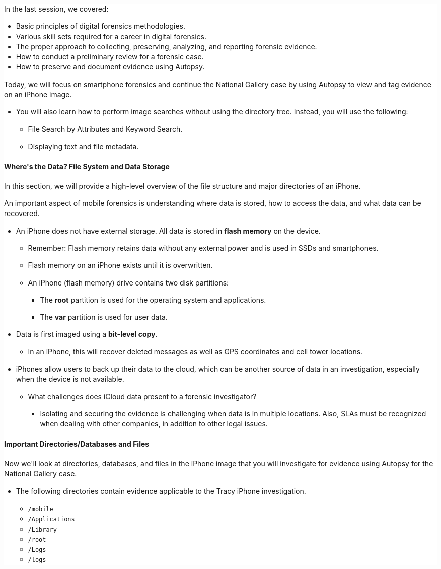 In the last session, we covered:
 
- Basic principles of digital forensics methodologies.
- Various skill sets required for a career in digital forensics.
- The proper approach to collecting, preserving, analyzing, and reporting forensic evidence.
- How to conduct a preliminary review for a forensic case.
- How to preserve and document evidence using Autopsy.

Today, we will focus on smartphone forensics and continue the National Gallery case by using Autopsy to view and tag evidence on an iPhone image. 
   
- You will also learn how to perform image searches without using the directory tree. Instead, you will use the following:

  - File Search by Attributes and Keyword Search.

  - Displaying text and file metadata. 

#### Where's the Data? File System and Data Storage
 
In this section, we will provide a high-level overview of the file structure and major directories of an iPhone.
  
An important aspect of mobile forensics is understanding where data is stored, how to access the data, and what data can be recovered.
 
- An iPhone does not have external storage. All data is stored in **flash memory** on the device.
 
  - Remember: Flash memory retains data without any external power and is used in SSDs and smartphones.

  - Flash memory on an iPhone exists until it is overwritten.

  - An iPhone (flash memory) drive contains two disk partitions:
 
    - The **root** partition is used for the operating system and applications.

    - The **var** partition is used for user data.
 
- Data is first imaged using a **bit-level copy**. 

  - In an iPhone, this will recover deleted messages as well as GPS coordinates and cell tower locations.
 
- iPhones allow users to back up their data to the cloud, which can be another source of data in an investigation, especially when the device is not available.
 
  - What challenges does iCloud data present to a forensic investigator?
 
     - Isolating and securing the evidence is challenging when data is in multiple locations. Also, SLAs must be recognized when dealing with other companies, in addition to other legal issues.
 
#### Important Directories/Databases and Files
 
Now we'll look at directories, databases, and files in the iPhone image that you will investigate for evidence using Autopsy for the National Gallery case.
 
- The following directories contain evidence applicable to the Tracy iPhone investigation.
  
  - `/mobile`
  - `/Applications`
  - `/Library`
  - `/root`
  - `/Logs`
  - `/logs`
 